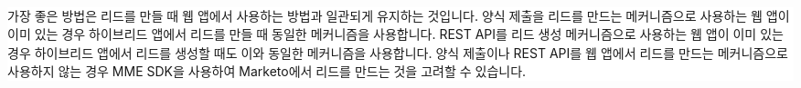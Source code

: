 가장 좋은 방법은 리드를 만들 때 웹 앱에서 사용하는 방법과 일관되게 유지하는 것입니다. 양식 제출을 리드를 만드는 메커니즘으로 사용하는 웹 앱이 이미 있는 경우 하이브리드 앱에서 리드를 만들 때 동일한 메커니즘을 사용합니다. REST API를 리드 생성 메커니즘으로 사용하는 웹 앱이 이미 있는 경우 하이브리드 앱에서 리드를 생성할 때도 이와 동일한 메커니즘을 사용합니다. 양식 제출이나 REST API를 웹 앱에서 리드를 만드는 메커니즘으로 사용하지 않는 경우 MME SDK을 사용하여 Marketo에서 리드를 만드는 것을 고려할 수 있습니다.
